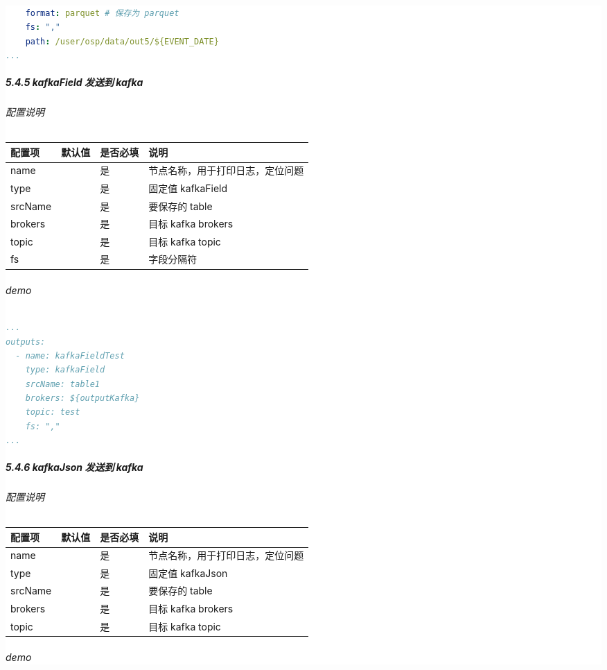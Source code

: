 ```yaml
    format: parquet # 保存为 parquet
    fs: ","
    path: /user/osp/data/out5/${EVENT_DATE}  
...
```

##### 5.4.5 kafkaField 发送到 kafka

###### 配置说明  

| 配置项 | 默认值|是否必填 | 说明 |
| :---- | :---- |:---- | :--- |
| name| |是|节点名称，用于打印日志，定位问题|
|type| |是| 固定值 kafkaField|
| srcName| |是| 要保存的 table|
| brokers| |是| 目标 kafka brokers|
| topic| |是| 目标 kafka topic|
| fs| |是|字段分隔符|


###### demo

```yaml
...
outputs:
  - name: kafkaFieldTest
    type: kafkaField
    srcName: table1
    brokers: ${outputKafka}
    topic: test
    fs: ","
...
```
##### 5.4.6 kafkaJson 发送到 kafka

###### 配置说明  

| 配置项 | 默认值|是否必填 | 说明 |
| :---- | :---- |:---- | :--- |
| name| |是|节点名称，用于打印日志，定位问题|
|type| |是| 固定值 kafkaJson|
| srcName| |是| 要保存的 table|
| brokers| |是| 目标 kafka brokers|
| topic| |是| 目标 kafka topic|


###### demo
